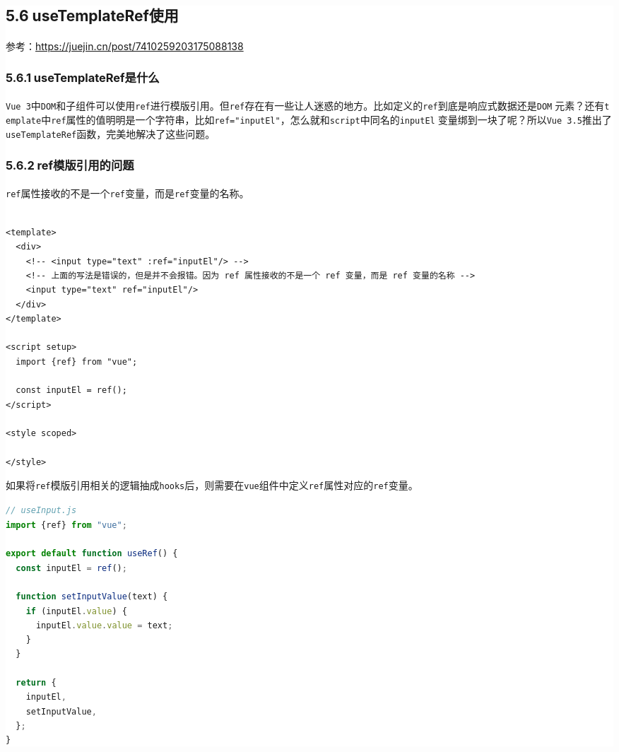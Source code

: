 ## 5.6 useTemplateRef使用

参考：https://juejin.cn/post/7410259203175088138

### 5.6.1 useTemplateRef是什么

`Vue 3`中`DOM`和子组件可以使用`ref`进行模版引用。但`ref`存在有一些让人迷惑的地方。比如定义的`ref`到底是响应式数据还是`DOM`
元素？还有`template`中`ref`属性的值明明是一个字符串，比如`ref="inputEl"`，怎么就和`script`中同名的`inputEl`
变量绑到一块了呢？所以`Vue 3.5`推出了`useTemplateRef`函数，完美地解决了这些问题。

### 5.6.2 ref模版引用的问题

`ref`属性接收的不是一个`ref`变量，而是`ref`变量的名称。

```vue

<template>
  <div>
    <!-- <input type="text" :ref="inputEl"/> -->
    <!-- 上面的写法是错误的，但是并不会报错。因为 ref 属性接收的不是一个 ref 变量，而是 ref 变量的名称 -->
    <input type="text" ref="inputEl"/>
  </div>
</template>

<script setup>
  import {ref} from "vue";

  const inputEl = ref();
</script>

<style scoped>

</style>
```

如果将`ref`模版引用相关的逻辑抽成`hooks`后，则需要在`vue`组件中定义`ref`属性对应的`ref`变量。

```javascript
// useInput.js
import {ref} from "vue";

export default function useRef() {
  const inputEl = ref();

  function setInputValue(text) {
    if (inputEl.value) {
      inputEl.value.value = text;
    }
  }

  return {
    inputEl,
    setInputValue,
  };
}
```
